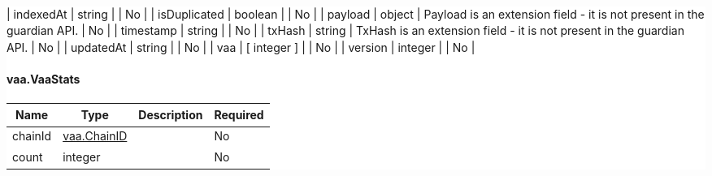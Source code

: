 | indexedAt | string |  | No |
| isDuplicated | boolean |  | No |
| payload | object | Payload is an extension field - it is not present in the guardian API. | No |
| timestamp | string |  | No |
| txHash | string | TxHash is an extension field - it is not present in the guardian API. | No |
| updatedAt | string |  | No |
| vaa | [ integer ] |  | No |
| version | integer |  | No |

#### vaa.VaaStats

| Name | Type | Description | Required |
| ---- | ---- | ----------- | -------- |
| chainId | [vaa.ChainID](#vaachainid) |  | No |
| count | integer |  | No |
